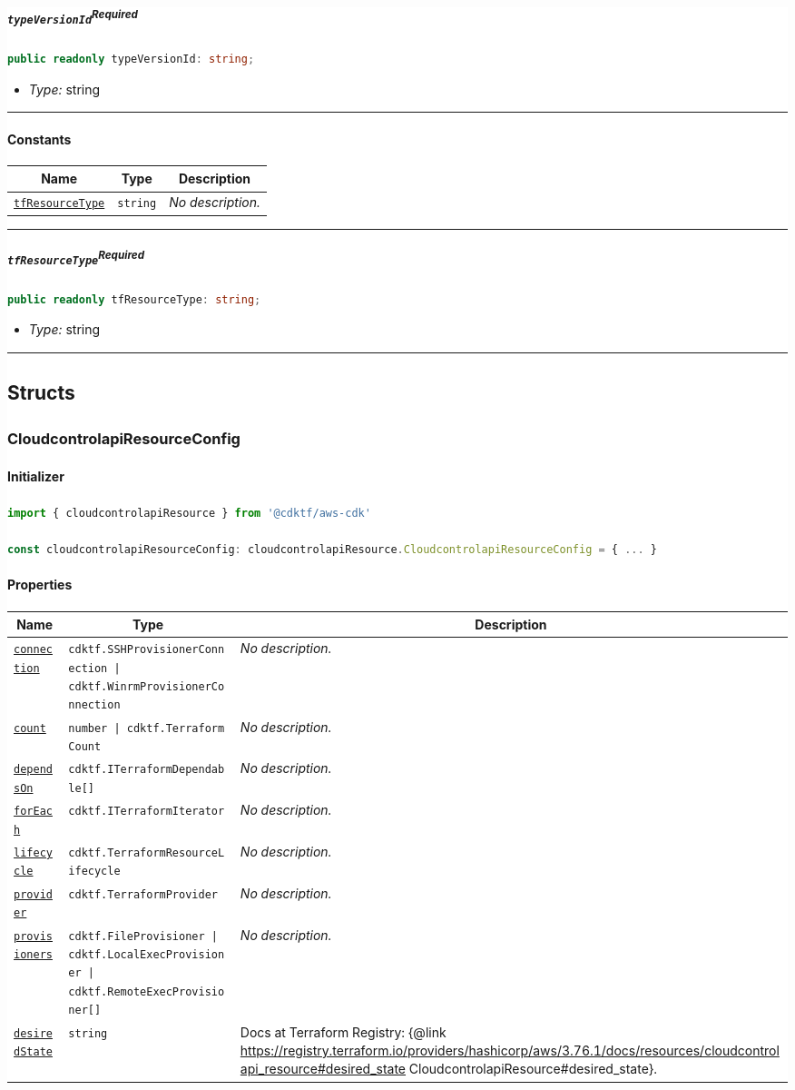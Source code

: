 ##### `typeVersionId`<sup>Required</sup> <a name="typeVersionId" id="@cdktf/aws-cdk.cloudcontrolapiResource.CloudcontrolapiResource.property.typeVersionId"></a>

```typescript
public readonly typeVersionId: string;
```

- *Type:* string

---

#### Constants <a name="Constants" id="Constants"></a>

| **Name** | **Type** | **Description** |
| --- | --- | --- |
| <code><a href="#@cdktf/aws-cdk.cloudcontrolapiResource.CloudcontrolapiResource.property.tfResourceType">tfResourceType</a></code> | <code>string</code> | *No description.* |

---

##### `tfResourceType`<sup>Required</sup> <a name="tfResourceType" id="@cdktf/aws-cdk.cloudcontrolapiResource.CloudcontrolapiResource.property.tfResourceType"></a>

```typescript
public readonly tfResourceType: string;
```

- *Type:* string

---

## Structs <a name="Structs" id="Structs"></a>

### CloudcontrolapiResourceConfig <a name="CloudcontrolapiResourceConfig" id="@cdktf/aws-cdk.cloudcontrolapiResource.CloudcontrolapiResourceConfig"></a>

#### Initializer <a name="Initializer" id="@cdktf/aws-cdk.cloudcontrolapiResource.CloudcontrolapiResourceConfig.Initializer"></a>

```typescript
import { cloudcontrolapiResource } from '@cdktf/aws-cdk'

const cloudcontrolapiResourceConfig: cloudcontrolapiResource.CloudcontrolapiResourceConfig = { ... }
```

#### Properties <a name="Properties" id="Properties"></a>

| **Name** | **Type** | **Description** |
| --- | --- | --- |
| <code><a href="#@cdktf/aws-cdk.cloudcontrolapiResource.CloudcontrolapiResourceConfig.property.connection">connection</a></code> | <code>cdktf.SSHProvisionerConnection \| cdktf.WinrmProvisionerConnection</code> | *No description.* |
| <code><a href="#@cdktf/aws-cdk.cloudcontrolapiResource.CloudcontrolapiResourceConfig.property.count">count</a></code> | <code>number \| cdktf.TerraformCount</code> | *No description.* |
| <code><a href="#@cdktf/aws-cdk.cloudcontrolapiResource.CloudcontrolapiResourceConfig.property.dependsOn">dependsOn</a></code> | <code>cdktf.ITerraformDependable[]</code> | *No description.* |
| <code><a href="#@cdktf/aws-cdk.cloudcontrolapiResource.CloudcontrolapiResourceConfig.property.forEach">forEach</a></code> | <code>cdktf.ITerraformIterator</code> | *No description.* |
| <code><a href="#@cdktf/aws-cdk.cloudcontrolapiResource.CloudcontrolapiResourceConfig.property.lifecycle">lifecycle</a></code> | <code>cdktf.TerraformResourceLifecycle</code> | *No description.* |
| <code><a href="#@cdktf/aws-cdk.cloudcontrolapiResource.CloudcontrolapiResourceConfig.property.provider">provider</a></code> | <code>cdktf.TerraformProvider</code> | *No description.* |
| <code><a href="#@cdktf/aws-cdk.cloudcontrolapiResource.CloudcontrolapiResourceConfig.property.provisioners">provisioners</a></code> | <code>cdktf.FileProvisioner \| cdktf.LocalExecProvisioner \| cdktf.RemoteExecProvisioner[]</code> | *No description.* |
| <code><a href="#@cdktf/aws-cdk.cloudcontrolapiResource.CloudcontrolapiResourceConfig.property.desiredState">desiredState</a></code> | <code>string</code> | Docs at Terraform Registry: {@link https://registry.terraform.io/providers/hashicorp/aws/3.76.1/docs/resources/cloudcontrolapi_resource#desired_state CloudcontrolapiResource#desired_state}. |